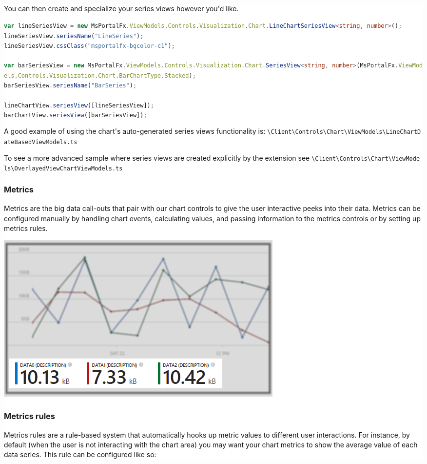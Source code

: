 You can then create and specialize your series views however you'd like.

```ts
var lineSeriesView = new MsPortalFx.ViewModels.Controls.Visualization.Chart.LineChartSeriesView<string, number>();
lineSeriesView.seriesName("LineSeries");
lineSeriesView.cssClass("msportalfx-bgcolor-c1");

var barSeriesView = new MsPortalFx.ViewModels.Controls.Visualization.Chart.SeriesView<string, number>(MsPortalFx.ViewModels.Controls.Visualization.Chart.BarChartType.Stacked);
barSeriesView.seriesName("BarSeries");

lineChartView.seriesView([lineSeriesView]);
barChartView.seriesView([barSeriesView]);
```

A good example of using the chart's auto-generated series views functionality is:
`\Client\Controls\Chart\ViewModels\LineChartDateBasedViewModels.ts`

To see a more advanced sample where series views are created explicitly by the extension see
`\Client\Controls\Chart\ViewModels\OverlayedViewChartViewModels.ts`

<a name="controls-visualizing-data-metrics"></a>
### Metrics
Metrics are the big data call-outs that pair with our chart controls to give the user interactive peeks into their data. Metrics can be configured manually by handling chart events, calculating values, and passing information to the metrics controls or by setting up metrics rules. 

![Chart metrics](../media/portalfx-ui-concepts/chartMetrics.png)

<a name="controls-visualizing-data-metrics-rules"></a>
### Metrics rules
Metrics rules are a rule-based system that automatically hooks up metric values to different user interactions. For instance, by default (when the user is not interacting with the chart area) you may want your chart metrics to show the average value of each data series. This rule can be configured like so:


[editor-code]: ../media/portalfx-controls/editor-code.png